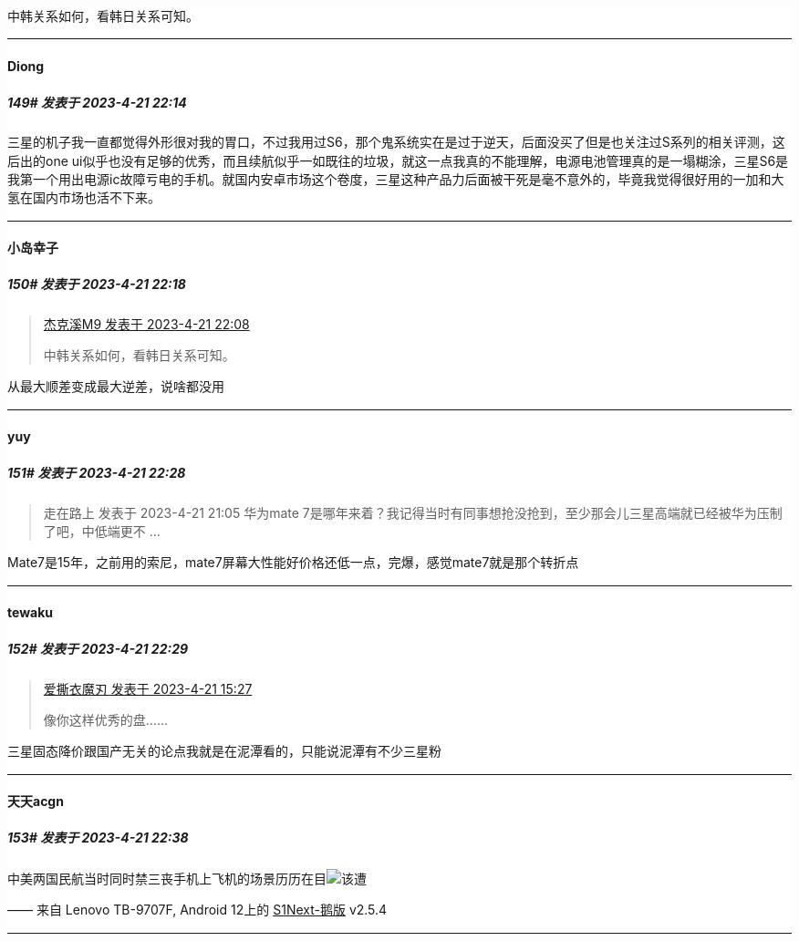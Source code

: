 中韩关系如何，看韩日关系可知。


*****

####  Diong  
##### 149#       发表于 2023-4-21 22:14

三星的机子我一直都觉得外形很对我的胃口，不过我用过S6，那个鬼系统实在是过于逆天，后面没买了但是也关注过S系列的相关评测，这后出的one ui似乎也没有足够的优秀，而且续航似乎一如既往的垃圾，就这一点我真的不能理解，电源电池管理真的是一塌糊涂，三星S6是我第一个用出电源ic故障亏电的手机。就国内安卓市场这个卷度，三星这种产品力后面被干死是毫不意外的，毕竟我觉得很好用的一加和大氢在国内市场也活不下来。

*****

####  小岛幸子  
##### 150#       发表于 2023-4-21 22:18

<blockquote><a href="httphttps://bbs.saraba1st.com/2b/forum.php?mod=redirect&amp;goto=findpost&amp;pid=60554445&amp;ptid=2130026" target="_blank">杰克溪M9 发表于 2023-4-21 22:08</a>

中韩关系如何，看韩日关系可知。</blockquote>
从最大顺差变成最大逆差，说啥都没用


*****

####  yuy  
##### 151#       发表于 2023-4-21 22:28

<blockquote>走在路上 发表于 2023-4-21 21:05
华为mate 7是哪年来着？我记得当时有同事想抢没抢到，至少那会儿三星高端就已经被华为压制了吧，中低端更不 ...</blockquote>
Mate7是15年，之前用的索尼，mate7屏幕大性能好价格还低一点，完爆，感觉mate7就是那个转折点

*****

####  tewaku  
##### 152#       发表于 2023-4-21 22:29

<blockquote><a href="httphttps://bbs.saraba1st.com/2b/forum.php?mod=redirect&amp;goto=findpost&amp;pid=60548809&amp;ptid=2130026" target="_blank">爱撕衣魔刃 发表于 2023-4-21 15:27</a>

像你这样优秀的盘……</blockquote>
三星固态降价跟国产无关的论点我就是在泥潭看的，只能说泥潭有不少三星粉


*****

####  天天acgn  
##### 153#       发表于 2023-4-21 22:38

中美两国民航当时同时禁三丧手机上飞机的场景历历在目<img src="https://static.saraba1st.com/image/smiley/face2017/037.png" referrerpolicy="no-referrer">该遭

—— 来自 Lenovo TB-9707F, Android 12上的 [S1Next-鹅版](https://github.com/ykrank/S1-Next/releases) v2.5.4


*****
